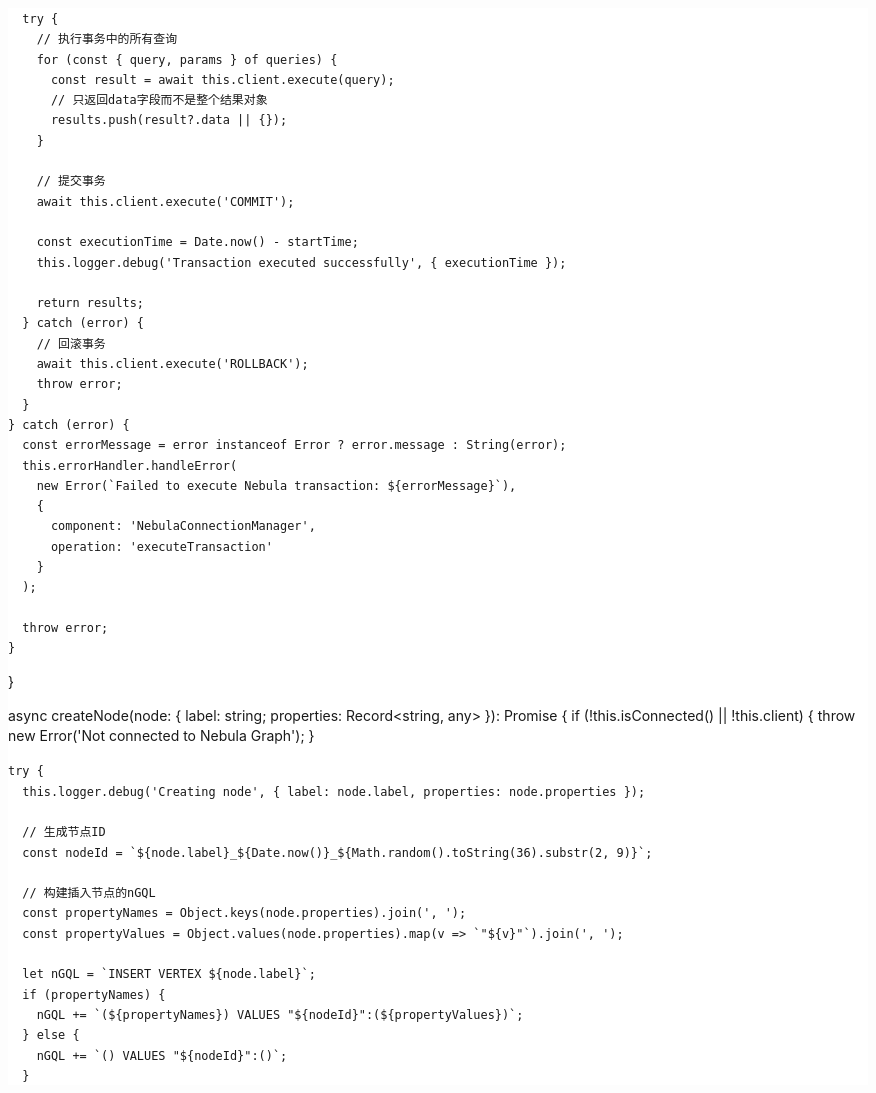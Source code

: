       try {
        // 执行事务中的所有查询
        for (const { query, params } of queries) {
          const result = await this.client.execute(query);
          // 只返回data字段而不是整个结果对象
          results.push(result?.data || {});
        }

        // 提交事务
        await this.client.execute('COMMIT');

        const executionTime = Date.now() - startTime;
        this.logger.debug('Transaction executed successfully', { executionTime });

        return results;
      } catch (error) {
        // 回滚事务
        await this.client.execute('ROLLBACK');
        throw error;
      }
    } catch (error) {
      const errorMessage = error instanceof Error ? error.message : String(error);
      this.errorHandler.handleError(
        new Error(`Failed to execute Nebula transaction: ${errorMessage}`),
        {
          component: 'NebulaConnectionManager',
          operation: 'executeTransaction'
        }
      );

      throw error;
    }
  }

  async createNode(node: { label: string; properties: Record<string, any> }): Promise<string> {
    if (!this.isConnected() || !this.client) {
      throw new Error('Not connected to Nebula Graph');
    }

    try {
      this.logger.debug('Creating node', { label: node.label, properties: node.properties });

      // 生成节点ID
      const nodeId = `${node.label}_${Date.now()}_${Math.random().toString(36).substr(2, 9)}`;

      // 构建插入节点的nGQL
      const propertyNames = Object.keys(node.properties).join(', ');
      const propertyValues = Object.values(node.properties).map(v => `"${v}"`).join(', ');

      let nGQL = `INSERT VERTEX ${node.label}`;
      if (propertyNames) {
        nGQL += `(${propertyNames}) VALUES "${nodeId}":(${propertyValues})`;
      } else {
        nGQL += `() VALUES "${nodeId}":()`;
      }

